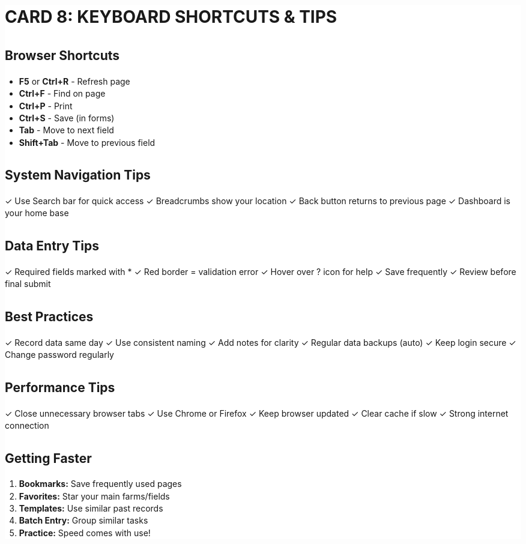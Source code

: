 
# CARD 8: KEYBOARD SHORTCUTS & TIPS

## Browser Shortcuts
- **F5** or **Ctrl+R** - Refresh page
- **Ctrl+F** - Find on page
- **Ctrl+P** - Print
- **Ctrl+S** - Save (in forms)
- **Tab** - Move to next field
- **Shift+Tab** - Move to previous field

## System Navigation Tips
✓ Use Search bar for quick access
✓ Breadcrumbs show your location
✓ Back button returns to previous page
✓ Dashboard is your home base

## Data Entry Tips
✓ Required fields marked with *
✓ Red border = validation error
✓ Hover over ? icon for help
✓ Save frequently
✓ Review before final submit

## Best Practices
✓ Record data same day
✓ Use consistent naming
✓ Add notes for clarity
✓ Regular data backups (auto)
✓ Keep login secure
✓ Change password regularly

## Performance Tips
✓ Close unnecessary browser tabs
✓ Use Chrome or Firefox
✓ Keep browser updated
✓ Clear cache if slow
✓ Strong internet connection

## Getting Faster
1. **Bookmarks:** Save frequently used pages
2. **Favorites:** Star your main farms/fields
3. **Templates:** Use similar past records
4. **Batch Entry:** Group similar tasks
5. **Practice:** Speed comes with use!
